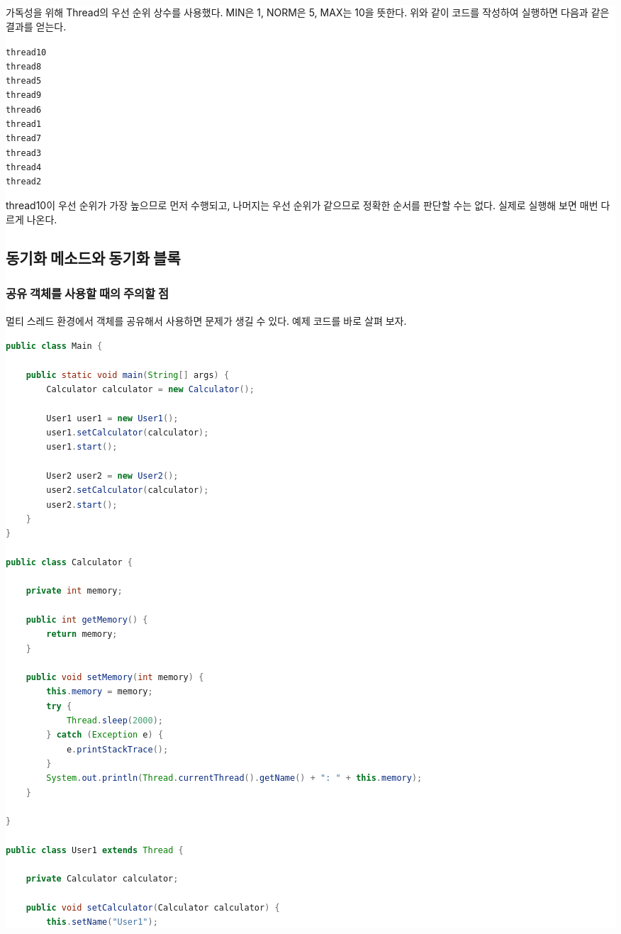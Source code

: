 가독성을 위해 Thread의 우선 순위 상수를 사용했다. MIN은 1, NORM은 5, MAX는 10을 뜻한다. 위와 같이 코드를 작성하여 실행하면 다음과 같은 결과를 얻는다.

```java
thread10
thread8
thread5
thread9
thread6
thread1
thread7
thread3
thread4
thread2
```

thread10이 우선 순위가 가장 높으므로 먼저 수행되고, 나머지는 우선 순위가 같으므로 정확한 순서를 판단할 수는 없다. 실제로 실행해 보면 매번 다르게 나온다.

## 동기화 메소드와 동기화 블록

### 공유 객체를 사용할 때의 주의할 점

멀티 스레드 환경에서 객체를 공유해서 사용하면 문제가 생길 수 있다. 예제 코드를 바로 살펴 보자.

```java
public class Main {

    public static void main(String[] args) {
        Calculator calculator = new Calculator();

        User1 user1 = new User1();
        user1.setCalculator(calculator);
        user1.start();

        User2 user2 = new User2();
        user2.setCalculator(calculator);
        user2.start();
    }
}

public class Calculator {

    private int memory;

    public int getMemory() {
        return memory;
    }

    public void setMemory(int memory) {
        this.memory = memory;
        try {
            Thread.sleep(2000);
        } catch (Exception e) {
            e.printStackTrace();
        }
        System.out.println(Thread.currentThread().getName() + ": " + this.memory);
    }

}

public class User1 extends Thread {

    private Calculator calculator;

    public void setCalculator(Calculator calculator) {
        this.setName("User1");
```